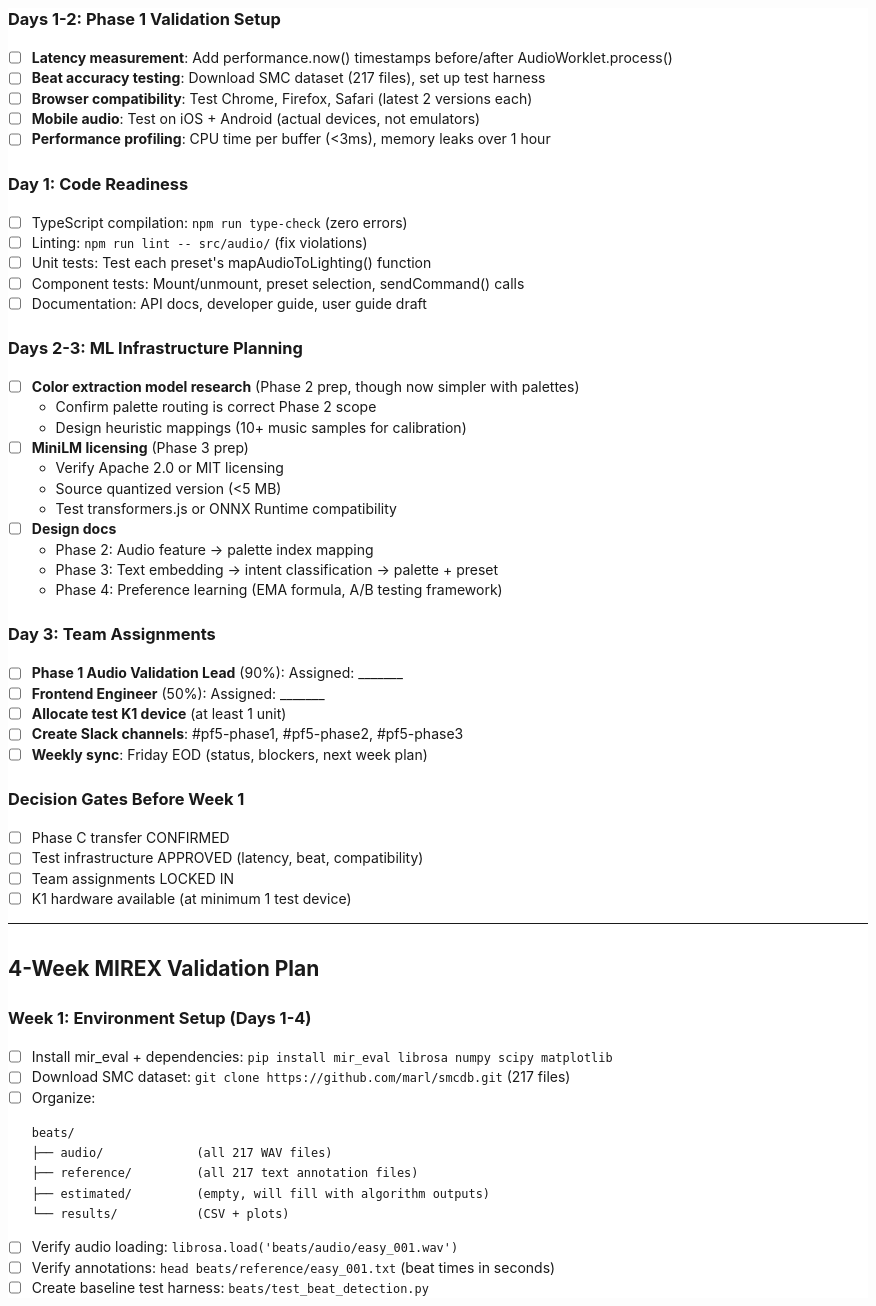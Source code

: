 ### Days 1-2: Phase 1 Validation Setup
- [ ] **Latency measurement**: Add performance.now() timestamps before/after AudioWorklet.process()
- [ ] **Beat accuracy testing**: Download SMC dataset (217 files), set up test harness
- [ ] **Browser compatibility**: Test Chrome, Firefox, Safari (latest 2 versions each)
- [ ] **Mobile audio**: Test on iOS + Android (actual devices, not emulators)
- [ ] **Performance profiling**: CPU time per buffer (<3ms), memory leaks over 1 hour

### Day 1: Code Readiness
- [ ] TypeScript compilation: `npm run type-check` (zero errors)
- [ ] Linting: `npm run lint -- src/audio/` (fix violations)
- [ ] Unit tests: Test each preset's mapAudioToLighting() function
- [ ] Component tests: Mount/unmount, preset selection, sendCommand() calls
- [ ] Documentation: API docs, developer guide, user guide draft

### Days 2-3: ML Infrastructure Planning
- [ ] **Color extraction model research** (Phase 2 prep, though now simpler with palettes)
  - Confirm palette routing is correct Phase 2 scope
  - Design heuristic mappings (10+ music samples for calibration)
- [ ] **MiniLM licensing** (Phase 3 prep)
  - Verify Apache 2.0 or MIT licensing
  - Source quantized version (<5 MB)
  - Test transformers.js or ONNX Runtime compatibility
- [ ] **Design docs**
  - Phase 2: Audio feature → palette index mapping
  - Phase 3: Text embedding → intent classification → palette + preset
  - Phase 4: Preference learning (EMA formula, A/B testing framework)

### Day 3: Team Assignments
- [ ] **Phase 1 Audio Validation Lead** (90%): Assigned: _______
- [ ] **Frontend Engineer** (50%): Assigned: _______
- [ ] **Allocate test K1 device** (at least 1 unit)
- [ ] **Create Slack channels**: #pf5-phase1, #pf5-phase2, #pf5-phase3
- [ ] **Weekly sync**: Friday EOD (status, blockers, next week plan)

### Decision Gates Before Week 1
- [ ] Phase C transfer CONFIRMED
- [ ] Test infrastructure APPROVED (latency, beat, compatibility)
- [ ] Team assignments LOCKED IN
- [ ] K1 hardware available (at minimum 1 test device)

---

## 4-Week MIREX Validation Plan

### Week 1: Environment Setup (Days 1-4)
- [ ] Install mir_eval + dependencies: `pip install mir_eval librosa numpy scipy matplotlib`
- [ ] Download SMC dataset: `git clone https://github.com/marl/smcdb.git` (217 files)
- [ ] Organize:
  ```
  beats/
  ├── audio/             (all 217 WAV files)
  ├── reference/         (all 217 text annotation files)
  ├── estimated/         (empty, will fill with algorithm outputs)
  └── results/           (CSV + plots)
  ```
- [ ] Verify audio loading: `librosa.load('beats/audio/easy_001.wav')`
- [ ] Verify annotations: `head beats/reference/easy_001.txt` (beat times in seconds)
- [ ] Create baseline test harness: `beats/test_beat_detection.py`
